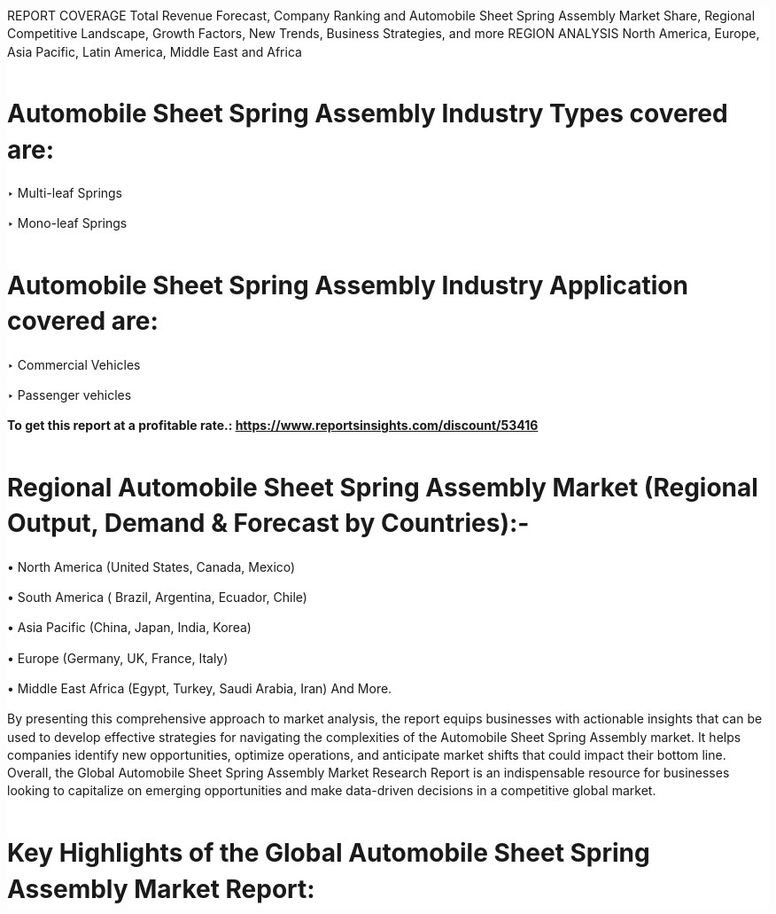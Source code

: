 <tr>
<td>REPORT COVERAGE</td>
<td>Total Revenue Forecast, Company Ranking and Automobile Sheet Spring Assembly Market Share, Regional Competitive Landscape, Growth Factors, New Trends, Business Strategies, and more</td>
</tr>
<tr>
<td>REGION ANALYSIS</td>
<td>North America, Europe, Asia Pacific, Latin America, Middle East and Africa</td>
</tr>
</table>

# <strong>Automobile Sheet Spring Assembly Industry Types covered are:</strong>

‣ Multi-leaf Springs

‣ Mono-leaf Springs

# <strong>Automobile Sheet Spring Assembly Industry Application covered are:</strong>

‣ Commercial Vehicles

‣ Passenger vehicles

<strong>To get this report at a profitable rate.: <a href=https://www.reportsinsights.com/discount/53416>https://www.reportsinsights.com/discount/53416</a></strong></font>

# <strong>Regional Automobile Sheet Spring Assembly Market (Regional Output, Demand &amp; Forecast by Countries):-</strong>

• North America (United States, Canada, Mexico)

• South America ( Brazil, Argentina, Ecuador, Chile)

• Asia Pacific (China, Japan, India, Korea)

• Europe (Germany, UK, France, Italy)

• Middle East Africa (Egypt, Turkey, Saudi Arabia, Iran) And More.

By presenting this comprehensive approach to market analysis, the report equips businesses with actionable insights that can be used to develop effective strategies for navigating the complexities of the Automobile Sheet Spring Assembly market. It helps companies identify new opportunities, optimize operations, and anticipate market shifts that could impact their bottom line. Overall, the Global Automobile Sheet Spring Assembly Market Research Report is an indispensable resource for businesses looking to capitalize on emerging opportunities and make data-driven decisions in a competitive global market.

# <strong>Key Highlights of the Global Automobile Sheet Spring Assembly Market Report:</strong>
